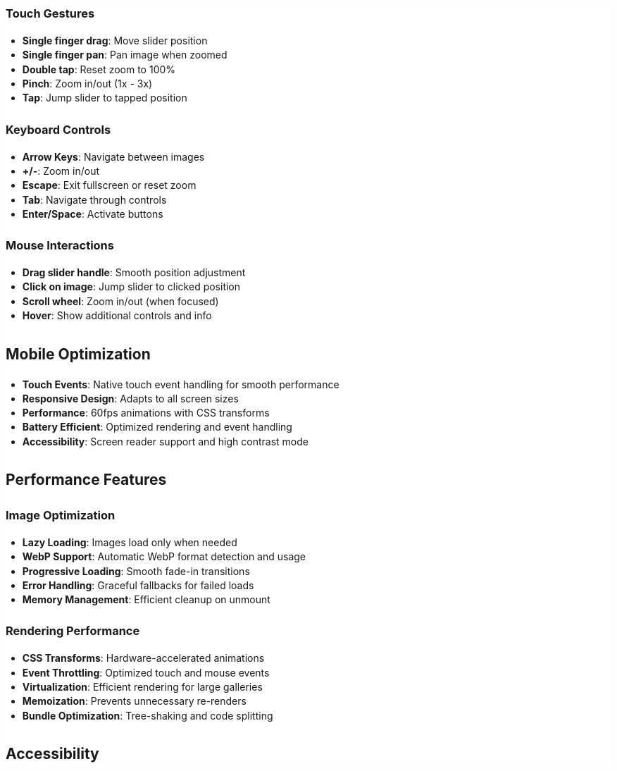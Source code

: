 ### Touch Gestures

- **Single finger drag**: Move slider position
- **Single finger pan**: Pan image when zoomed
- **Double tap**: Reset zoom to 100%
- **Pinch**: Zoom in/out (1x - 3x)
- **Tap**: Jump slider to tapped position

### Keyboard Controls

- **Arrow Keys**: Navigate between images
- **+/-**: Zoom in/out
- **Escape**: Exit fullscreen or reset zoom
- **Tab**: Navigate through controls
- **Enter/Space**: Activate buttons

### Mouse Interactions

- **Drag slider handle**: Smooth position adjustment
- **Click on image**: Jump slider to clicked position
- **Scroll wheel**: Zoom in/out (when focused)
- **Hover**: Show additional controls and info

## Mobile Optimization

- **Touch Events**: Native touch event handling for smooth performance
- **Responsive Design**: Adapts to all screen sizes
- **Performance**: 60fps animations with CSS transforms
- **Battery Efficient**: Optimized rendering and event handling
- **Accessibility**: Screen reader support and high contrast mode

## Performance Features

### Image Optimization

- **Lazy Loading**: Images load only when needed
- **WebP Support**: Automatic WebP format detection and usage
- **Progressive Loading**: Smooth fade-in transitions
- **Error Handling**: Graceful fallbacks for failed loads
- **Memory Management**: Efficient cleanup on unmount

### Rendering Performance

- **CSS Transforms**: Hardware-accelerated animations
- **Event Throttling**: Optimized touch and mouse events
- **Virtualization**: Efficient rendering for large galleries
- **Memoization**: Prevents unnecessary re-renders
- **Bundle Optimization**: Tree-shaking and code splitting

## Accessibility
